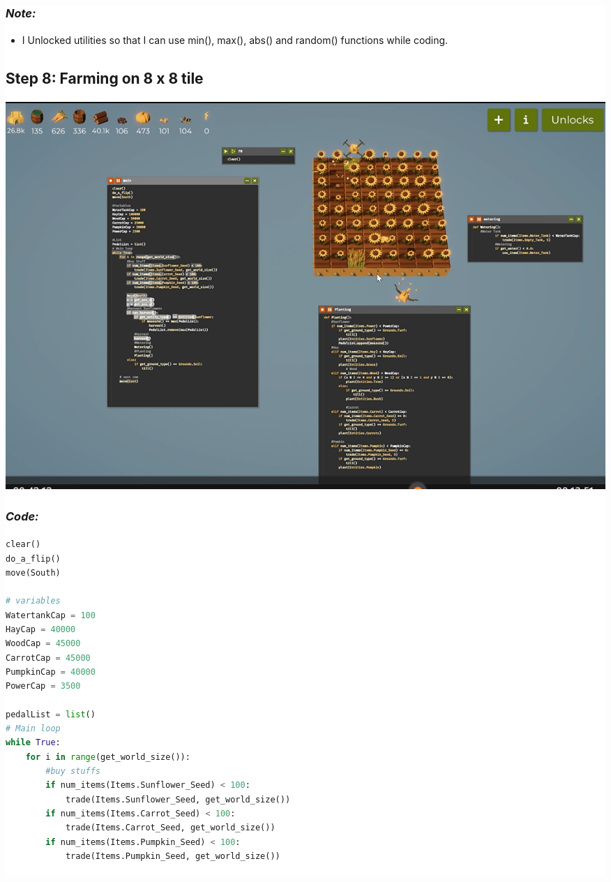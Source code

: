 

### *Note:*
*  I Unlocked utilities so that I can use min(), max(), abs() and random() functions while coding. 



## Step 8: Farming on 8 x 8 tile
![](./8%20x%208.png)
### *Code:*
````python
clear()
do_a_flip()
move(South)

# variables
WatertankCap = 100
HayCap = 40000
WoodCap = 45000
CarrotCap = 45000
PumpkinCap = 40000
PowerCap = 3500

pedalList = list()
# Main loop
while True:
	for i in range(get_world_size()):
		#buy stuffs
		if num_items(Items.Sunflower_Seed) < 100:
			trade(Items.Sunflower_Seed, get_world_size())
		if num_items(Items.Carrot_Seed) < 100:
			trade(Items.Carrot_Seed, get_world_size())
		if num_items(Items.Pumpkin_Seed) < 100:
			trade(Items.Pumpkin_Seed, get_world_size())
		
````